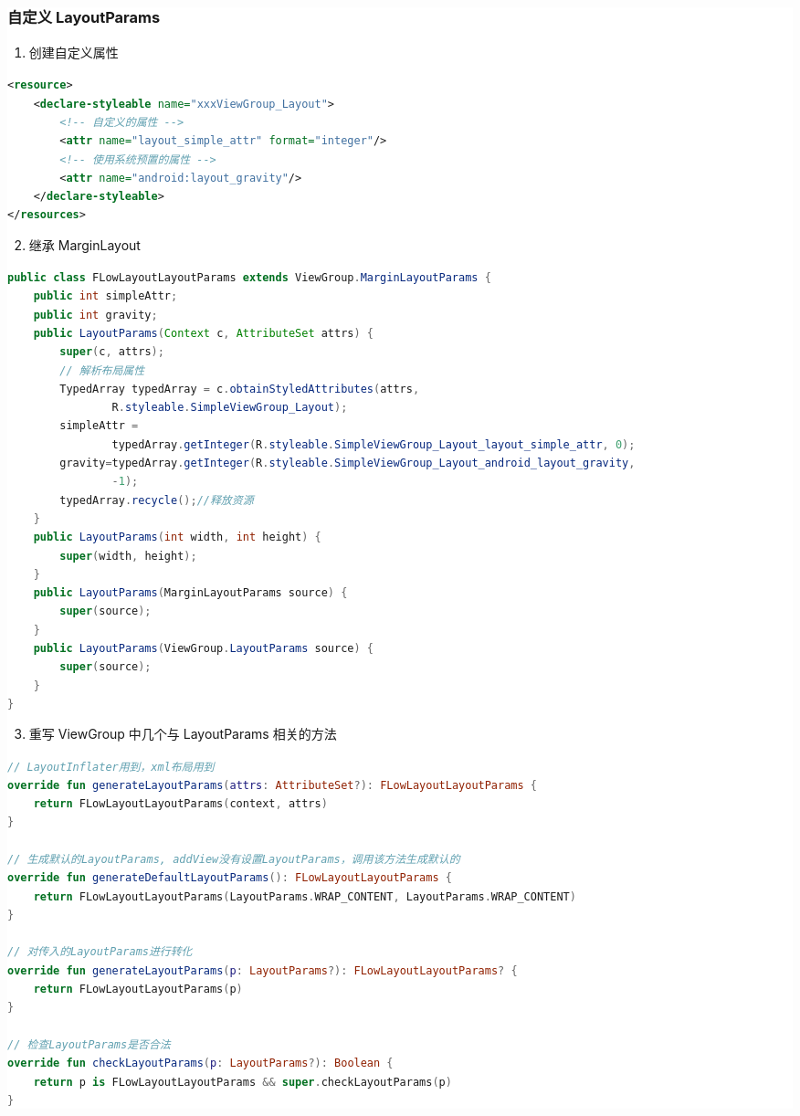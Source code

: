### 自定义 LayoutParams

1. 创建自定义属性

```xml
<resource>
    <declare-styleable name="xxxViewGroup_Layout">
        <!-- 自定义的属性 -->
        <attr name="layout_simple_attr" format="integer"/>
        <!-- 使用系统预置的属性 -->
        <attr name="android:layout_gravity"/>
    </declare-styleable>
</resources>
```

2. 继承 MarginLayout

```java
public class FLowLayoutLayoutParams extends ViewGroup.MarginLayoutParams {
    public int simpleAttr;
    public int gravity;
    public LayoutParams(Context c, AttributeSet attrs) {
        super(c, attrs);
        // 解析布局属性
        TypedArray typedArray = c.obtainStyledAttributes(attrs,
                R.styleable.SimpleViewGroup_Layout);
        simpleAttr =
                typedArray.getInteger(R.styleable.SimpleViewGroup_Layout_layout_simple_attr, 0);
        gravity=typedArray.getInteger(R.styleable.SimpleViewGroup_Layout_android_layout_gravity,
                -1);
        typedArray.recycle();//释放资源
    }
    public LayoutParams(int width, int height) {
        super(width, height);
    }
    public LayoutParams(MarginLayoutParams source) {
        super(source);
    }
    public LayoutParams(ViewGroup.LayoutParams source) {
        super(source);
    }
}
```

3. 重写 ViewGroup 中几个与 LayoutParams 相关的方法

```kotlin
// LayoutInflater用到，xml布局用到
override fun generateLayoutParams(attrs: AttributeSet?): FLowLayoutLayoutParams {
    return FLowLayoutLayoutParams(context, attrs)
}

// 生成默认的LayoutParams, addView没有设置LayoutParams，调用该方法生成默认的
override fun generateDefaultLayoutParams(): FLowLayoutLayoutParams {
    return FLowLayoutLayoutParams(LayoutParams.WRAP_CONTENT, LayoutParams.WRAP_CONTENT)
}

// 对传入的LayoutParams进行转化
override fun generateLayoutParams(p: LayoutParams?): FLowLayoutLayoutParams? {
    return FLowLayoutLayoutParams(p)
}

// 检查LayoutParams是否合法
override fun checkLayoutParams(p: LayoutParams?): Boolean {
    return p is FLowLayoutLayoutParams && super.checkLayoutParams(p)
}
```